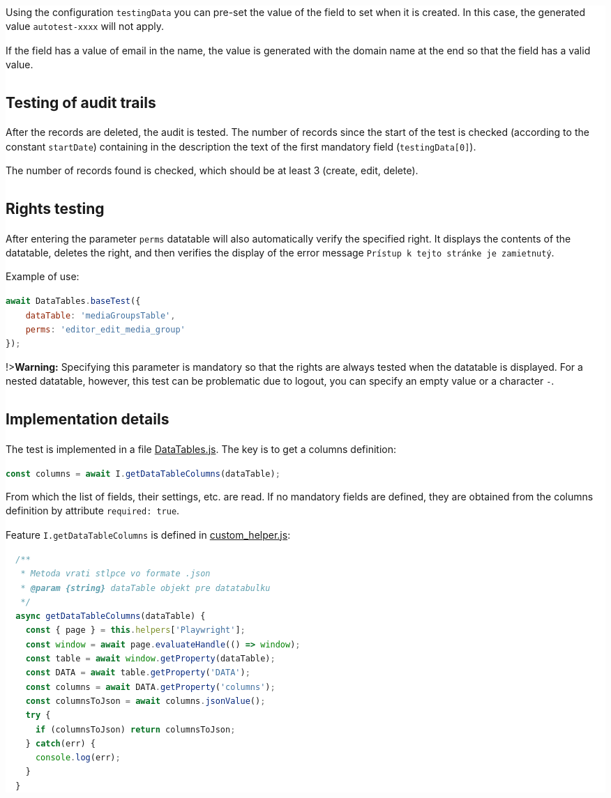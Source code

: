 Using the configuration `testingData` you can pre-set the value of the field to set when it is created. In this case, the generated value `autotest-xxxx` will not apply.

If the field has a value of email in the name, the value is generated with the domain name at the end so that the field has a valid value.

## Testing of audit trails

After the records are deleted, the audit is tested. The number of records since the start of the test is checked (according to the constant `startDate`) containing in the description the text of the first mandatory field (`testingData[0]`).

The number of records found is checked, which should be at least 3 (create, edit, delete).

## Rights testing

After entering the parameter `perms` datatable will also automatically verify the specified right. It displays the contents of the datatable, deletes the right, and then verifies the display of the error message `Prístup k tejto stránke je zamietnutý`.

Example of use:

```javascript
await DataTables.baseTest({
    dataTable: 'mediaGroupsTable',
    perms: 'editor_edit_media_group'
});
```

!>**Warning:** Specifying this parameter is mandatory so that the rights are always tested when the datatable is displayed. For a nested datatable, however, this test can be problematic due to logout, you can specify an empty value or a character `-`.

## Implementation details

The test is implemented in a file [DataTables.js](../../../../src/test/webapp/pages/DataTables.js). The key is to get a columns definition:

```javascript
const columns = await I.getDataTableColumns(dataTable);
```

From which the list of fields, their settings, etc. are read. If no mandatory fields are defined, they are obtained from the columns definition by attribute `required: true`.

Feature `I.getDataTableColumns` is defined in [custom\_helper.js](../../../../src/test/webapp/custom_helper.js):

```javascript
  /**
   * Metoda vrati stlpce vo formate .json
   * @param {string} dataTable objekt pre datatabulku
   */
  async getDataTableColumns(dataTable) {
    const { page } = this.helpers['Playwright'];
    const window = await page.evaluateHandle(() => window);
    const table = await window.getProperty(dataTable);
    const DATA = await table.getProperty('DATA');
    const columns = await DATA.getProperty('columns');
    const columnsToJson = await columns.jsonValue();
    try {
      if (columnsToJson) return columnsToJson;
    } catch(err) {
      console.log(err);
    }
  }
```
